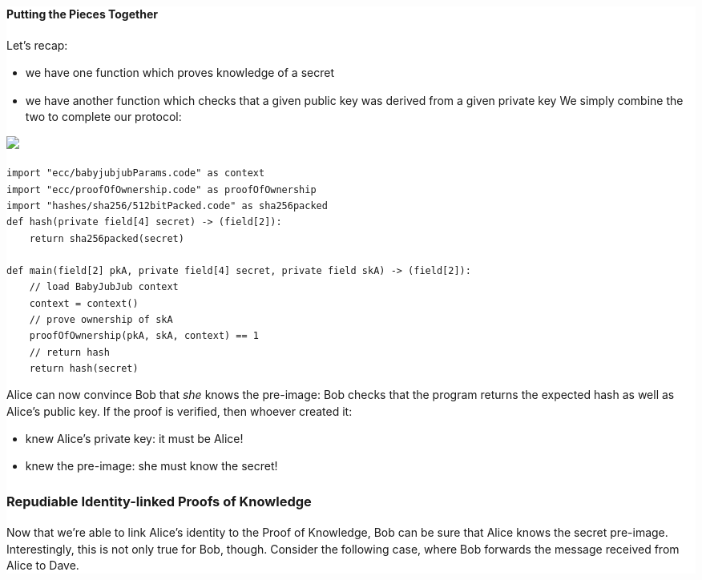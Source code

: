 

#### Putting the Pieces Together
Let’s recap:



 * we have one function which proves knowledge of a secret

 * we have another function which checks that a given public key was derived from a given private key
We simply combine the two to complete our protocol:

![](https://ipfs.infura.io/ipfs/QmTh8hdp5zaYGESNJAYQJxPrPYKccX7QbqmgYtGiL1gxar)


<body><style>.gist .gist-file { margin-bottom: 0 !important; }.gist { text-rendering: auto; }</style><script charset="utf-8" src="https://gist.github.com/stefandeml/7521446196b3663f53120b3f26399c53.js"></script><script>var height = -1; var delayMs = 200;function notifyResize(height) {height = height ? height : document.documentElement.offsetHeight; var resized = false; if (window.donkey && donkey.resize) {donkey.resize(height); resized = true;}if (parent && parent._resizeIframe) {var obj = {iframe: window.frameElement, height: height}; parent._resizeIframe(obj); resized = true;}if (window.location && window.location.hash === "#amp=1" && window.parent && window.parent.postMessage) {window.parent.postMessage({sentinel: "amp", type: "embed-size", height: height}, "*");}if (window.webkit && window.webkit.messageHandlers && window.webkit.messageHandlers.resize) {window.webkit.messageHandlers.resize.postMessage(height); resized = true;}return resized;}function maybeResize() {if (document.documentElement.offsetHeight != height && notifyResize()) {height = document.documentElement.offsetHeight;}delayMs = Math.min(delayMs * 2, 1000000); setTimeout(maybeResize, delayMs);}maybeResize();</script></body>


```
import "ecc/babyjubjubParams.code" as context
import "ecc/proofOfOwnership.code" as proofOfOwnership
import "hashes/sha256/512bitPacked.code" as sha256packed
def hash(private field[4] secret) -> (field[2]):
    return sha256packed(secret)

def main(field[2] pkA, private field[4] secret, private field skA) -> (field[2]):
    // load BabyJubJub context
    context = context()
    // prove ownership of skA
    proofOfOwnership(pkA, skA, context) == 1
    // return hash
    return hash(secret)

```


Alice can now convince Bob that *she* knows the pre-image: Bob checks that the program returns the expected hash as well as Alice’s public key. If the proof is verified, then whoever created it:



 * knew Alice’s private key: it must be Alice!

 * knew the pre-image: she must know the secret!

### Repudiable Identity-linked Proofs of Knowledge
Now that we’re able to link Alice’s identity to the Proof of Knowledge, Bob can be sure that Alice knows the secret pre-image.
Interestingly, this is not only true for Bob, though. Consider the following case, where Bob forwards the message received from Alice to Dave.
